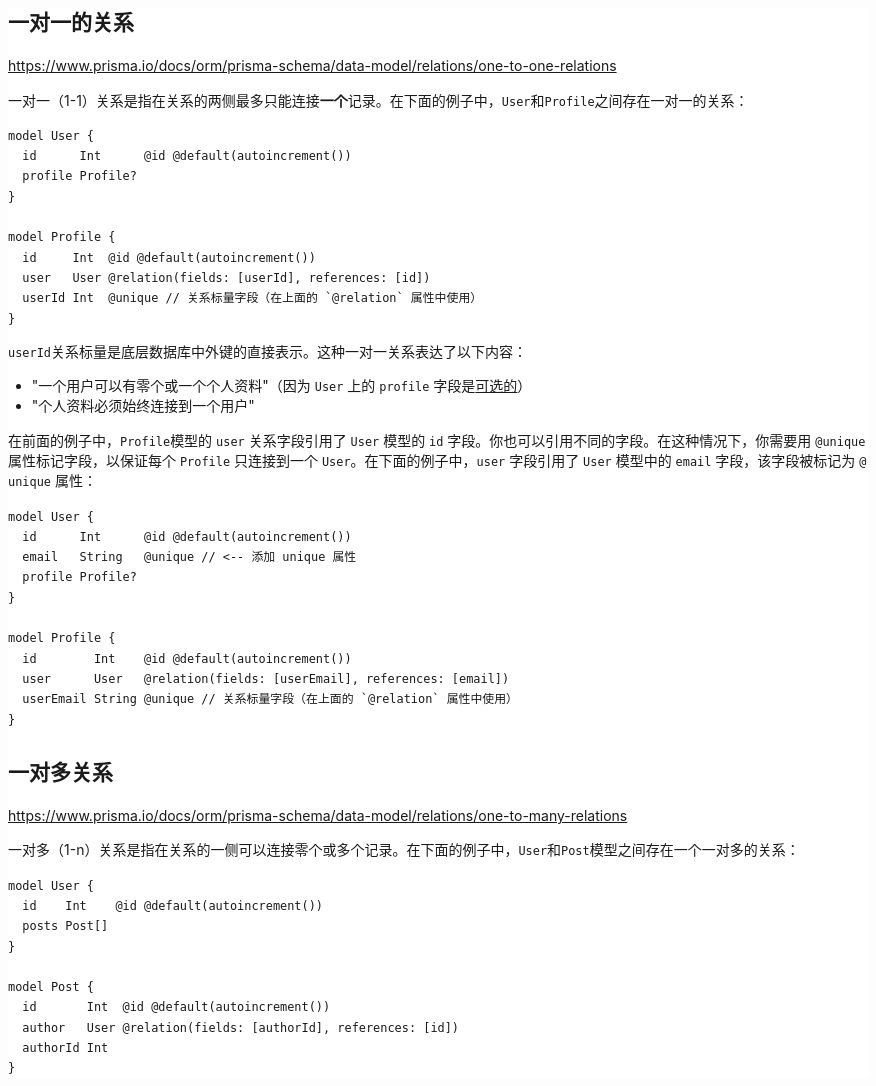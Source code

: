 
## 一对一的关系
https://www.prisma.io/docs/orm/prisma-schema/data-model/relations/one-to-one-relations

一对一（1-1）关系是指在关系的两侧最多只能连接**一个**记录。在下面的例子中，`User`和`Profile`之间存在一对一的关系：
```
model User {
  id      Int      @id @default(autoincrement())
  profile Profile?
}

model Profile {
  id     Int  @id @default(autoincrement())
  user   User @relation(fields: [userId], references: [id])
  userId Int  @unique // 关系标量字段（在上面的 `@relation` 属性中使用）
}
```

`userId`关系标量是底层数据库中外键的直接表示。这种一对一关系表达了以下内容：
- "一个用户可以有零个或一个个人资料"（因为 `User` 上的 `profile` 字段是[可选的](https://www.prisma.io/docs/orm/prisma-schema/data-model/models#type-modifiers)）
- "个人资料必须始终连接到一个用户"

在前面的例子中，`Profile`模型的 `user` 关系字段引用了 `User` 模型的 `id` 字段。你也可以引用不同的字段。在这种情况下，你需要用 `@unique` 属性标记字段，以保证每个 `Profile` 只连接到一个 `User`。在下面的例子中，`user` 字段引用了 `User` 模型中的 `email` 字段，该字段被标记为 `@unique` 属性：
```
model User {
  id      Int      @id @default(autoincrement())
  email   String   @unique // <-- 添加 unique 属性
  profile Profile?
}

model Profile {
  id        Int    @id @default(autoincrement())
  user      User   @relation(fields: [userEmail], references: [email])
  userEmail String @unique // 关系标量字段（在上面的 `@relation` 属性中使用）
}
```


## 一对多关系
https://www.prisma.io/docs/orm/prisma-schema/data-model/relations/one-to-many-relations

一对多（1-n）关系是指在关系的一侧可以连接零个或多个记录。在下面的例子中，`User`和`Post`模型之间存在一个一对多的关系：
```
model User {
  id    Int    @id @default(autoincrement())
  posts Post[]
}

model Post {
  id       Int  @id @default(autoincrement())
  author   User @relation(fields: [authorId], references: [id])
  authorId Int
}
```
